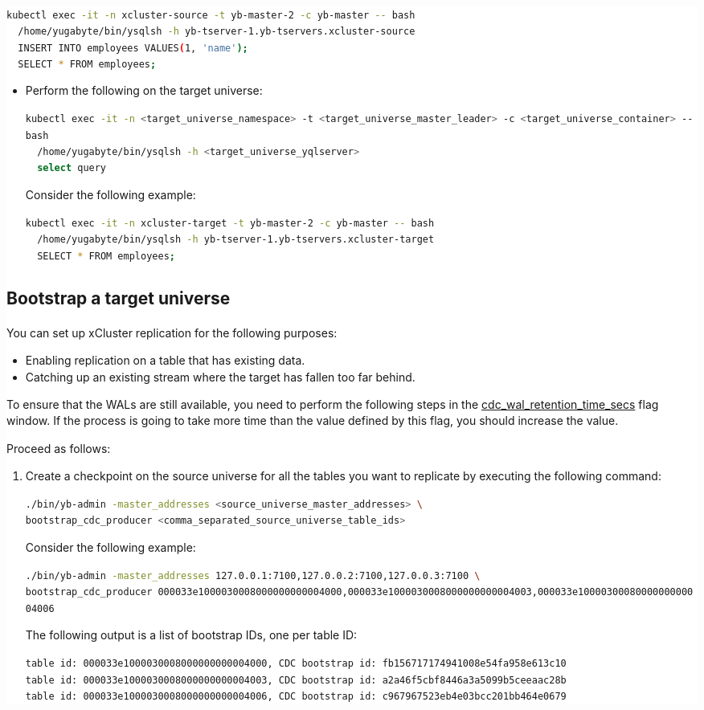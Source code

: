   ```sh
  kubectl exec -it -n xcluster-source -t yb-master-2 -c yb-master -- bash
    /home/yugabyte/bin/ysqlsh -h yb-tserver-1.yb-tservers.xcluster-source
    INSERT INTO employees VALUES(1, 'name');
    SELECT * FROM employees;
  ```

- Perform the following on the target universe:

  ```sh
  kubectl exec -it -n <target_universe_namespace> -t <target_universe_master_leader> -c <target_universe_container> -- bash
    /home/yugabyte/bin/ysqlsh -h <target_universe_yqlserver>
    select query
  ```

  Consider the following example:

  ```sh
  kubectl exec -it -n xcluster-target -t yb-master-2 -c yb-master -- bash
    /home/yugabyte/bin/ysqlsh -h yb-tserver-1.yb-tservers.xcluster-target
    SELECT * FROM employees;
  ```

## Bootstrap a target universe

You can set up xCluster replication for the following purposes:

- Enabling replication on a table that has existing data.
- Catching up an existing stream where the target has fallen too far behind.

To ensure that the WALs are still available, you need to perform the following steps in the [cdc_wal_retention_time_secs](../../../../reference/configuration/yb-master/#cdc-wal-retention-time-secs) flag window. If the process is going to take more time than the value defined by this flag, you should increase the value.

Proceed as follows:

1. Create a checkpoint on the source universe for all the tables you want to replicate by executing the following command:

    ```sh
    ./bin/yb-admin -master_addresses <source_universe_master_addresses> \
    bootstrap_cdc_producer <comma_separated_source_universe_table_ids>
    ```

    Consider the following example:

    ```sh
    ./bin/yb-admin -master_addresses 127.0.0.1:7100,127.0.0.2:7100,127.0.0.3:7100 \
    bootstrap_cdc_producer 000033e1000030008000000000004000,000033e1000030008000000000004003,000033e1000030008000000000004006
    ```

    The following output is a list of bootstrap IDs, one per table ID:

    ```output
    table id: 000033e1000030008000000000004000, CDC bootstrap id: fb156717174941008e54fa958e613c10
    table id: 000033e1000030008000000000004003, CDC bootstrap id: a2a46f5cbf8446a3a5099b5ceeaac28b
    table id: 000033e1000030008000000000004006, CDC bootstrap id: c967967523eb4e03bcc201bb464e0679
    ```
